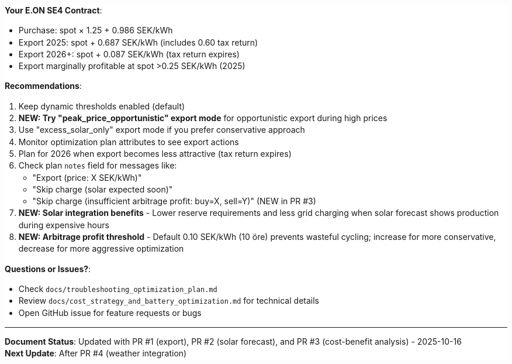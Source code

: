 **Your E.ON SE4 Contract**:
- Purchase: spot × 1.25 + 0.986 SEK/kWh
- Export 2025: spot + 0.687 SEK/kWh (includes 0.60 tax return)
- Export 2026+: spot + 0.087 SEK/kWh (tax return expires)
- Export marginally profitable at spot >0.25 SEK/kWh (2025)

**Recommendations**:
1. Keep dynamic thresholds enabled (default)
2. **NEW: Try "peak_price_opportunistic" export mode** for opportunistic export during high prices
3. Use "excess_solar_only" export mode if you prefer conservative approach
4. Monitor optimization plan attributes to see export actions
5. Plan for 2026 when export becomes less attractive (tax return expires)
6. Check plan `notes` field for messages like:
   - "Export (price: X SEK/kWh)"
   - "Skip charge (solar expected soon)"
   - "Skip charge (insufficient arbitrage profit: buy=X, sell=Y)" (NEW in PR #3)
7. **NEW: Solar integration benefits** - Lower reserve requirements and less grid charging when solar forecast shows production during expensive hours
8. **NEW: Arbitrage profit threshold** - Default 0.10 SEK/kWh (10 öre) prevents wasteful cycling; increase for more conservative, decrease for more aggressive optimization

**Questions or Issues?**:
- Check `docs/troubleshooting_optimization_plan.md`
- Review `docs/cost_strategy_and_battery_optimization.md` for technical details
- Open GitHub issue for feature requests or bugs

---

**Document Status**: Updated with PR #1 (export), PR #2 (solar forecast), and PR #3 (cost-benefit analysis) - 2025-10-16  
**Next Update**: After PR #4 (weather integration)
